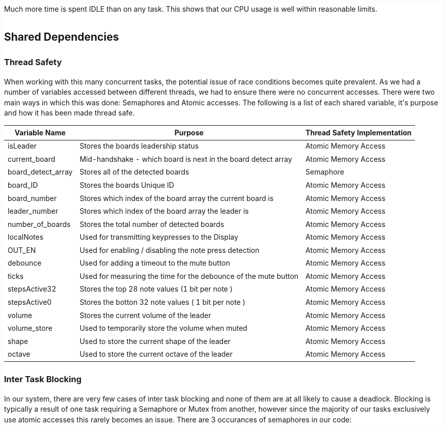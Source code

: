 Much more time is spent IDLE than on any task. This shows that our CPU usage is well within reasonable limits.

## Shared Dependencies

### Thread Safety

When working with this many concurrent tasks, the potential issue of race conditions becomes quite prevalent. As we had a number of variables accessed between different threads, we had to ensure there were no concurrent accesses. There were two main ways in which this was done: Semaphores and Atomic accesses. The following is a list of each shared variable, it's purpose and how it has been made thread safe.

| Variable Name     | Purpose                                                         | Thread Safety Implementation |
| ---               | ---                                                             | ---                          |
| isLeader          | Stores the boards leadership status                             | Atomic Memory Access         |
| current_board     | Mid-handshake - which board is next in the board detect array   | Atomic Memory Access         |
| board_detect_array| Stores all of the detected boards                               | Semaphore                    |
| board_ID          | Stores the boards Unique ID                                     | Atomic Memory Access         |
| board_number      | Stores which index of the board array the current board is      | Atomic Memory Access         |
| leader_number     | Stores which index of the board array the leader is             | Atomic Memory Access         |
| number_of_boards  | Stores the total number of detected boards                      | Atomic Memory Access         |
| localNotes        | Used for transmitting keypresses to the Display                 | Atomic Memory Access         |
| OUT_EN            | Used for enabling / disabling the note press detection          | Atomic Memory Access         |
| debounce          | Used for adding a timeout to the mute button                    | Atomic Memory Access         |
| ticks             | Used for measuring the time for the debounce of the mute button | Atomic Memory Access         |
| stepsActive32     | Stores the top 28 note values (1 bit per note )                 | Atomic Memory Access         |
| stepsActive0      | Stores the botton 32 note values ( 1 bit per note )             | Atomic Memory Access         |
| volume            | Stores the current volume of the leader                         | Atomic Memory Access         |
| volume_store      | Used to temporarily store the volume when muted                 | Atomic Memory Access         |
| shape             | Used to store the current shape of the leader                   | Atomic Memory Access         |
| octave            | Used to store the current octave of the leader                  | Atomic Memory Access         |


### Inter Task Blocking

In our system, there are very few cases of inter task blocking and none of them are at all likely to cause a deadlock. 
Blocking is typically a result of one task requiring a Semaphore or Mutex from another, however since the majority of our 
tasks exclusively use atomic accesses this rarely becomes an issue. There are 3 occurances of semaphores in our code:
